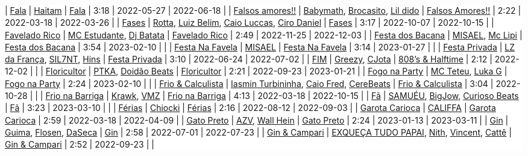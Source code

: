 | [Fala](https://open.spotify.com/track/5VfWwCdDKJeQPfsbTymFqm) | [Haitam](https://open.spotify.com/artist/3J0t4JNgTyjwqRaXo5pNlW) | [Fala](https://open.spotify.com/album/60s7ucbZNy6EuN89srLzrI) | 3:18 | 2022-05-27 | 2022-06-18 |
| [Falsos amores!!](https://open.spotify.com/track/3hCniP4A16gG3LpaxyvyEj) | [Babymath](https://open.spotify.com/artist/0APocX0Lou1PmMUUWSvFMB), [Brocasito](https://open.spotify.com/artist/6ixe2JpfacOq9BvkwQ9rXM), [Lil dido](https://open.spotify.com/artist/1dhUHBwJNg8zZngVuOtn7D) | [Falsos Amores!!](https://open.spotify.com/album/4x0mSmALz3M7K7cPIiz80U) | 2:22 | 2022-03-18 | 2022-03-26 |
| [Fases](https://open.spotify.com/track/6j33Zfy2COO1YH8v2LvCg7) | [Rotta](https://open.spotify.com/artist/1JWiwY8HoKXuvFzfKol5cR), [Luiz Belim](https://open.spotify.com/artist/3rktgOK494kvckT5M9pFqt), [Caio Luccas](https://open.spotify.com/artist/1a3fr7NdeBT4JlGj6YlbDL), [Ciro Daniel](https://open.spotify.com/artist/3Rso0khSv7X2ENbc0OsjxJ) | [Fases](https://open.spotify.com/album/0djnKqaexOX74V3TRRmXUW) | 3:17 | 2022-10-07 | 2022-10-15 |
| [Favelado Rico](https://open.spotify.com/track/6QsaI57NPTsNdzD7ctHCjF) | [MC Estudante](https://open.spotify.com/artist/27EYCpBghCafQbmGDemUD6), [Dj Batata](https://open.spotify.com/artist/2rUOBAmeKcpfmd83cIj5Au) | [Favelado Rico](https://open.spotify.com/album/0TcK6Loa4AAsu8BOEKBkop) | 2:49 | 2022-11-25 | 2022-12-03 |
| [Festa dos Bacana](https://open.spotify.com/track/12dsq6e9rnf7ZvBlCZH1NK) | [MISAEL](https://open.spotify.com/artist/7rn8MwX4RRLRC4yhQJ6sKR), [Mc Lipi](https://open.spotify.com/artist/0cjkWe9VXcECGiOEHFuTfc) | [Festa dos Bacana](https://open.spotify.com/album/5zI5o9Bma58gnXreXFdJgY) | 3:54 | 2023-02-10 |  |
| [Festa Na Favela](https://open.spotify.com/track/5BKuHIdz0lszlupf7ltxO3) | [MISAEL](https://open.spotify.com/artist/7rn8MwX4RRLRC4yhQJ6sKR) | [Festa Na Favela](https://open.spotify.com/album/068fSLHIzsVmNX6dGMeuMv) | 3:14 | 2023-01-27 |  |
| [Festa Privada](https://open.spotify.com/track/5UfwTqjKbF9ZrbCgKOl7RQ) | [LZ da França](https://open.spotify.com/artist/5wwIfBhmmcRChkLfFKxcu3), [SIL7NT](https://open.spotify.com/artist/2APbWTbJfiYaaJ7bM3sVQY), [Hins](https://open.spotify.com/artist/2HimOuE5TtiXcuUb4drBC3) | [Festa Privada](https://open.spotify.com/album/2KvvDIhmVX50F8rDCD4ixe) | 3:10 | 2022-06-24 | 2022-07-02 |
| [FIM](https://open.spotify.com/track/3iS1uyJ3IVCt7pVLVBWd1j) | [Greezy](https://open.spotify.com/artist/3exY81LSlWqpL03GFPTEgB), [CJota](https://open.spotify.com/artist/5qvphJwi72TG198xn5VVYH) | [808’s & Halftime](https://open.spotify.com/album/4C3YKkNgyUuGCSjeKiyaCC) | 2:12 | 2022-12-02 |  |
| [Floricultor](https://open.spotify.com/track/4h8lLunQEZwzwhHJmTLwXJ) | [PTKA](https://open.spotify.com/artist/4ChHh2DTGIbIUciPmoSxej), [Doidão Beats](https://open.spotify.com/artist/1SY2NQQLliQAXoi0YtGZQm) | [Floricultor](https://open.spotify.com/album/0ua1wP0r7JUWkksIfNLGp8) | 2:21 | 2022-09-23 | 2023-01-21 |
| [Fogo na Party](https://open.spotify.com/track/3hEgWh3WXL9dQFi7kLeCBZ) | [MC Teteu](https://open.spotify.com/artist/6ulkDr2Bnu7Qlbrs5iDOF1), [Luka G](https://open.spotify.com/artist/7C8aOOowROEiSZ9YfhFAg9) | [Fogo na Party](https://open.spotify.com/album/7j5Uiht0RYMVwhXDiD0GkC) | 2:24 | 2023-02-10 |  |
| [Frio & Calculista](https://open.spotify.com/track/4J1c6maTGuWirmGCOgrfsK) | [Iasmin Turbininha](https://open.spotify.com/artist/0HeSaJ2OiMF7ZpdKTkTZF1), [Caio Fred](https://open.spotify.com/artist/7y8GW7hTfyk4FYKJNRJ709), [CereBeats](https://open.spotify.com/artist/4USYf94aCsO66aJqulSV2D) | [Frio & Calculista](https://open.spotify.com/album/3uAl8UgCy8Qgzff4RKl0rP) | 3:04 | 2022-10-28 |  |
| [Frio na Barriga](https://open.spotify.com/track/2hZ6Ap7gFkSoGBOFHw89Ql) | [Krawk](https://open.spotify.com/artist/7a99I3BHPvsv4aBVNqb4g4), [VMZ](https://open.spotify.com/artist/5sgcRRQA3HrL1AVk6oMUeg) | [Frio na Barriga](https://open.spotify.com/album/26JIFAIG2z4jDSVK75vHr3) | 4:13 | 2022-03-18 | 2022-10-15 |
| [Fã](https://open.spotify.com/track/6yvcMMKuVWYPBcUuSaWz2W) | [SAMUÉU](https://open.spotify.com/artist/06UYOp2JUCM93i9iuhNzA7), [BigJow](https://open.spotify.com/artist/5IzC2Rskm7pJIWkElHNehh), [Curioso Beats](https://open.spotify.com/artist/6yKGxz1NyKpjxh4jAkbU4u) | [Fã](https://open.spotify.com/album/3WBC1ntZv7zXEuVknpZoFg) | 3:23 | 2023-03-10 |  |
| [Férias](https://open.spotify.com/track/0RrwKUQ5IdxA8wUSwmVrZ0) | [Chiocki](https://open.spotify.com/artist/0UFcxMt1Cv90Y1qKpVDT5Z) | [Férias](https://open.spotify.com/album/33CGvmrOEkm99DsvYxZxNG) | 2:16 | 2022-08-12 | 2022-09-03 |
| [Garota Carioca](https://open.spotify.com/track/6PjBsT9gg0BlqHDJ7CBUMC) | [CALIFFA](https://open.spotify.com/artist/1PSbZri8ZpIcScw1WFMzjD) | [Garota Carioca](https://open.spotify.com/album/5zg7dGAuIu6e4VMvPzHwxB) | 2:59 | 2022-03-18 | 2022-04-09 |
| [Gato Preto](https://open.spotify.com/track/0CADoVzBZ1Vho6InM9i1no) | [AZV](https://open.spotify.com/artist/0zvMHwEw4lqRJ3P0Vv6WSq), [Wall Hein](https://open.spotify.com/artist/5wEgjH2s4SAiffRmzkBqHB) | [Gato Preto](https://open.spotify.com/album/4IlBPuY1IVsjokvveu3tRl) | 2:24 | 2023-01-13 | 2023-03-11 |
| [Gin](https://open.spotify.com/track/2bPzGppvC8QntSWFtJKGjh) | [Guima](https://open.spotify.com/artist/1izfQ33KYdX2ObYH1vq1v1), [Flosen](https://open.spotify.com/artist/6iTbHCBvG7jaVXgDjo6Afi), [DaSeca](https://open.spotify.com/artist/0PkEzIQnkKxgZYzXNoY8aJ) | [Gin](https://open.spotify.com/album/0R0EudHnHkdSbhhfQHTPCB) | 2:58 | 2022-07-01 | 2022-07-23 |
| [Gin & Campari](https://open.spotify.com/track/6KO5LTv13zmGhUCFNOssKl) | [EXQUEÇA TUDO PAPAI](https://open.spotify.com/artist/5jNs5i0CPbgCqc2ns08z3D), [Nith](https://open.spotify.com/artist/3OZbEO1ofELMzNrleV5Umb), [Vincent](https://open.spotify.com/artist/1oNEmlsYecF27VXffRlXDG), [Cattê](https://open.spotify.com/artist/3zDcpCuml9h74aIOs8Gx2W) | [Gin & Campari](https://open.spotify.com/album/3vetw3P5Zy65WWN5NNEqla) | 2:52 | 2022-09-23 |  |